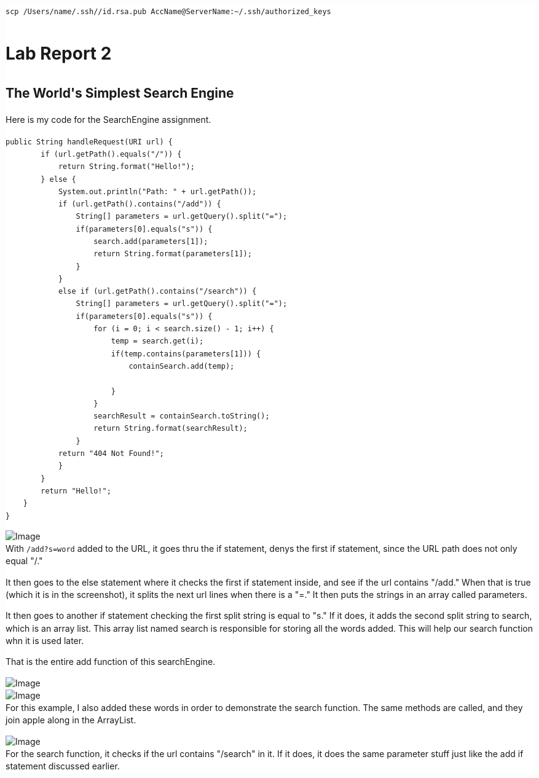 ```scp /Users/name/.ssh//id.rsa.pub AccName@ServerName:~/.ssh/authorized_keys```  
# Lab Report 2 #  
## The World's Simplest Search Engine ##  
Here is my code for the SearchEngine assignment. 


```
public String handleRequest(URI url) {
        if (url.getPath().equals("/")) {
            return String.format("Hello!");
        } else {
            System.out.println("Path: " + url.getPath());
            if (url.getPath().contains("/add")) {
                String[] parameters = url.getQuery().split("=");
                if(parameters[0].equals("s")) {
                    search.add(parameters[1]);
                    return String.format(parameters[1]);
                }
            }
            else if (url.getPath().contains("/search")) {
                String[] parameters = url.getQuery().split("=");
                if(parameters[0].equals("s")) {
                    for (i = 0; i < search.size() - 1; i++) {
                        temp = search.get(i);
                        if(temp.contains(parameters[1])) {
                            containSearch.add(temp);

                        }
                    }
                    searchResult = containSearch.toString();
                    return String.format(searchResult);
                }
            return "404 Not Found!";
            }
        }
        return "Hello!";
    }
}
```  

![Image](Screenshots/firstadd.PNG)  
With `/add?s=word` added to the URL, it goes thru the if statement, denys the first if statement, since the URL path does not only equal "/."  

It then goes to the else statement where it checks the first if statement inside, and see if the url contains "/add." When that is true (which it is in the screenshot), it splits the next url lines when there is a "=." It then puts the strings in an array called parameters.  

It then goes to another if statement checking the first split string is equal to "s." If it does, it adds the second split string to search, which is an array list. This array list named search is responsible for storing all the words added. This will help our search function whn it is used later.  

That is the entire add function of this searchEngine. 

![Image](Screenshots/secondadd.PNG)  
![Image](Screenshots/thirdadd.PNG)  
For this example, I also added these words in order to demonstrate the search function. The same methods are called, and they join apple along in the ArrayList. 

![Image](Screenshots/searchenginetest.PNG)  
For the search function, it checks if the url contains "/search" in it. 
If it does, it does the same parameter stuff just like the add if statement discussed earlier.  

```